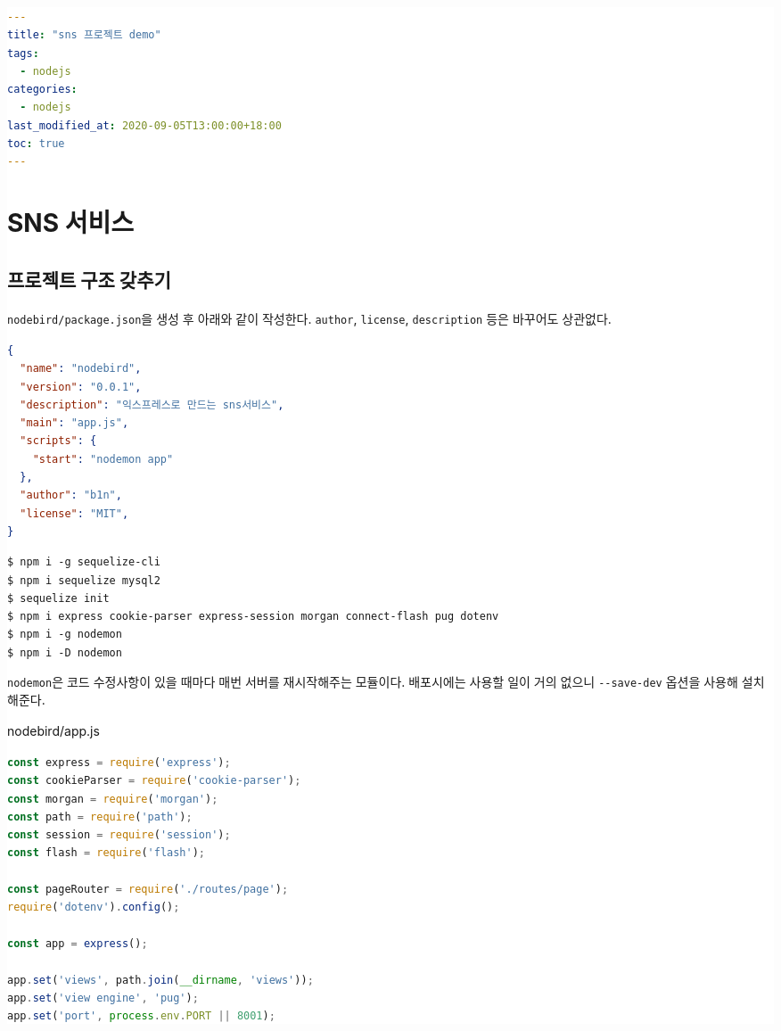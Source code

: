 ```yaml
---
title: "sns 프로젝트 demo"
tags:
  - nodejs
categories:
  - nodejs
last_modified_at: 2020-09-05T13:00:00+18:00
toc: true
---
```

<script type="text/javascript"
src="https://cdn.mathjax.org/mathjax/latest/MathJax.js?config=TeX-AMS_HTML">
</script>

# SNS 서비스

## 프로젝트 구조 갖추기

`nodebird/package.json`을 생성 후 아래와 같이 작성한다.
`author`, `license`, `description` 등은 바꾸어도 상관없다.

```json
{
  "name": "nodebird",
  "version": "0.0.1",
  "description": "익스프레스로 만드는 sns서비스",
  "main": "app.js",
  "scripts": {
    "start": "nodemon app"
  },
  "author": "b1n",
  "license": "MIT",
}
```

```
$ npm i -g sequelize-cli
$ npm i sequelize mysql2
$ sequelize init
$ npm i express cookie-parser express-session morgan connect-flash pug dotenv
$ npm i -g nodemon
$ npm i -D nodemon
```

`nodemon`은 코드 수정사항이 있을 때마다 매번 서버를 재시작해주는 모듈이다.
배포시에는 사용할 일이 거의 없으니 `--save-dev` 옵션을 사용해 설치해준다.

nodebird/app.js
```javascript
const express = require('express');
const cookieParser = require('cookie-parser');
const morgan = require('morgan');
const path = require('path');
const session = require('session');
const flash = require('flash');

const pageRouter = require('./routes/page');
require('dotenv').config();

const app = express();

app.set('views', path.join(__dirname, 'views'));
app.set('view engine', 'pug');
app.set('port', process.env.PORT || 8001);
```